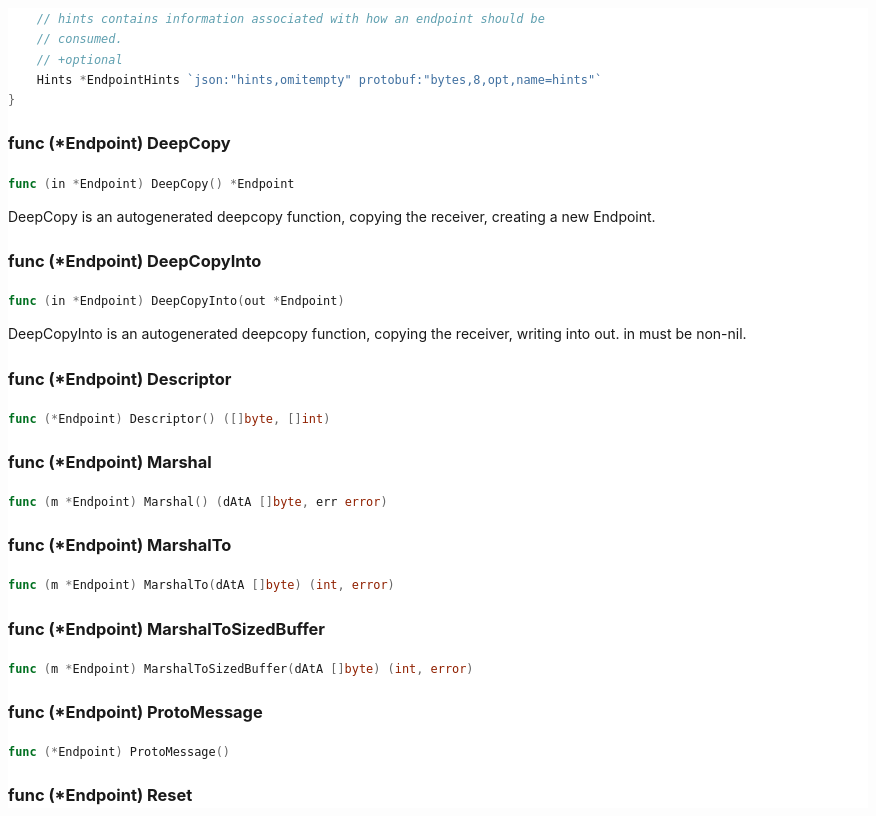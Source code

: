 ```go
    // hints contains information associated with how an endpoint should be
    // consumed.
    // +optional
    Hints *EndpointHints `json:"hints,omitempty" protobuf:"bytes,8,opt,name=hints"`
}
```

### func \(\*Endpoint\) DeepCopy

```go
func (in *Endpoint) DeepCopy() *Endpoint
```

DeepCopy is an autogenerated deepcopy function, copying the receiver, creating a new Endpoint.

### func \(\*Endpoint\) DeepCopyInto

```go
func (in *Endpoint) DeepCopyInto(out *Endpoint)
```

DeepCopyInto is an autogenerated deepcopy function, copying the receiver, writing into out. in must be non\-nil.

### func \(\*Endpoint\) Descriptor

```go
func (*Endpoint) Descriptor() ([]byte, []int)
```

### func \(\*Endpoint\) Marshal

```go
func (m *Endpoint) Marshal() (dAtA []byte, err error)
```

### func \(\*Endpoint\) MarshalTo

```go
func (m *Endpoint) MarshalTo(dAtA []byte) (int, error)
```

### func \(\*Endpoint\) MarshalToSizedBuffer

```go
func (m *Endpoint) MarshalToSizedBuffer(dAtA []byte) (int, error)
```

### func \(\*Endpoint\) ProtoMessage

```go
func (*Endpoint) ProtoMessage()
```

### func \(\*Endpoint\) Reset
